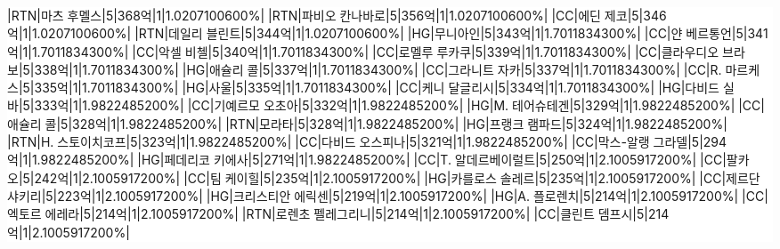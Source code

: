 |RTN|마츠 후멜스|5|368억|1|1.0207100600%|
|RTN|파비오 칸나바로|5|356억|1|1.0207100600%|
|CC|에딘 제코|5|346억|1|1.0207100600%|
|RTN|데일리 블린트|5|344억|1|1.0207100600%|
|HG|무니아인|5|343억|1|1.7011834300%|
|CC|얀 베르통언|5|341억|1|1.7011834300%|
|CC|악셀 비첼|5|340억|1|1.7011834300%|
|CC|로멜루 루카쿠|5|339억|1|1.7011834300%|
|CC|클라우디오 브라보|5|338억|1|1.7011834300%|
|HG|애슐리 콜|5|337억|1|1.7011834300%|
|CC|그라니트 자카|5|337억|1|1.7011834300%|
|CC|R. 마르케스|5|335억|1|1.7011834300%|
|HG|사울|5|335억|1|1.7011834300%|
|CC|케니 달글리시|5|334억|1|1.7011834300%|
|HG|다비드 실바|5|333억|1|1.9822485200%|
|CC|기예르모 오초아|5|332억|1|1.9822485200%|
|HG|M. 테어슈테겐|5|329억|1|1.9822485200%|
|CC|애슐리 콜|5|328억|1|1.9822485200%|
|RTN|모라타|5|328억|1|1.9822485200%|
|HG|프랭크 램파드|5|324억|1|1.9822485200%|
|RTN|H. 스토이치코프|5|323억|1|1.9822485200%|
|CC|다비드 오스피나|5|321억|1|1.9822485200%|
|CC|막스-알랭 그라델|5|294억|1|1.9822485200%|
|HG|페데리코 키에사|5|271억|1|1.9822485200%|
|CC|T. 알데르베이럴트|5|250억|1|2.1005917200%|
|CC|팔카오|5|242억|1|2.1005917200%|
|CC|팀 케이힐|5|235억|1|2.1005917200%|
|HG|카를로스 솔레르|5|235억|1|2.1005917200%|
|CC|제르단 샤키리|5|223억|1|2.1005917200%|
|HG|크리스티안 에릭센|5|219억|1|2.1005917200%|
|HG|A. 플로렌치|5|214억|1|2.1005917200%|
|CC|엑토르 에레라|5|214억|1|2.1005917200%|
|RTN|로렌초 펠레그리니|5|214억|1|2.1005917200%|
|CC|클린트 뎀프시|5|214억|1|2.1005917200%|
